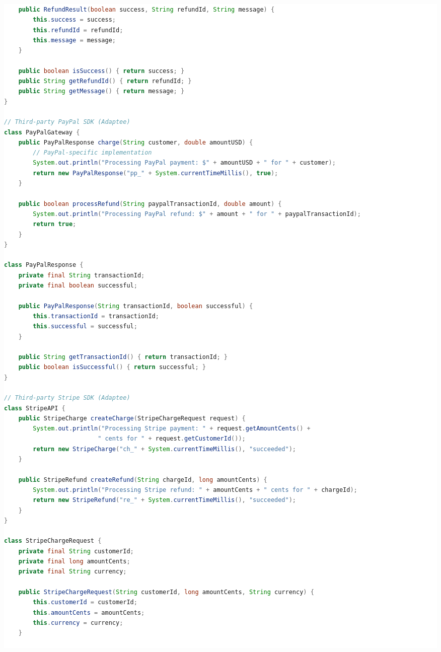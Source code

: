 ```java
    public RefundResult(boolean success, String refundId, String message) {
        this.success = success;
        this.refundId = refundId;
        this.message = message;
    }
    
    public boolean isSuccess() { return success; }
    public String getRefundId() { return refundId; }
    public String getMessage() { return message; }
}

// Third-party PayPal SDK (Adaptee)
class PayPalGateway {
    public PayPalResponse charge(String customer, double amountUSD) {
        // PayPal-specific implementation
        System.out.println("Processing PayPal payment: $" + amountUSD + " for " + customer);
        return new PayPalResponse("pp_" + System.currentTimeMillis(), true);
    }
    
    public boolean processRefund(String paypalTransactionId, double amount) {
        System.out.println("Processing PayPal refund: $" + amount + " for " + paypalTransactionId);
        return true;
    }
}

class PayPalResponse {
    private final String transactionId;
    private final boolean successful;
    
    public PayPalResponse(String transactionId, boolean successful) {
        this.transactionId = transactionId;
        this.successful = successful;
    }
    
    public String getTransactionId() { return transactionId; }
    public boolean isSuccessful() { return successful; }
}

// Third-party Stripe SDK (Adaptee)
class StripeAPI {
    public StripeCharge createCharge(StripeChargeRequest request) {
        System.out.println("Processing Stripe payment: " + request.getAmountCents() + 
                          " cents for " + request.getCustomerId());
        return new StripeCharge("ch_" + System.currentTimeMillis(), "succeeded");
    }
    
    public StripeRefund createRefund(String chargeId, long amountCents) {
        System.out.println("Processing Stripe refund: " + amountCents + " cents for " + chargeId);
        return new StripeRefund("re_" + System.currentTimeMillis(), "succeeded");
    }
}

class StripeChargeRequest {
    private final String customerId;
    private final long amountCents;
    private final String currency;
    
    public StripeChargeRequest(String customerId, long amountCents, String currency) {
        this.customerId = customerId;
        this.amountCents = amountCents;
        this.currency = currency;
    }
    
```